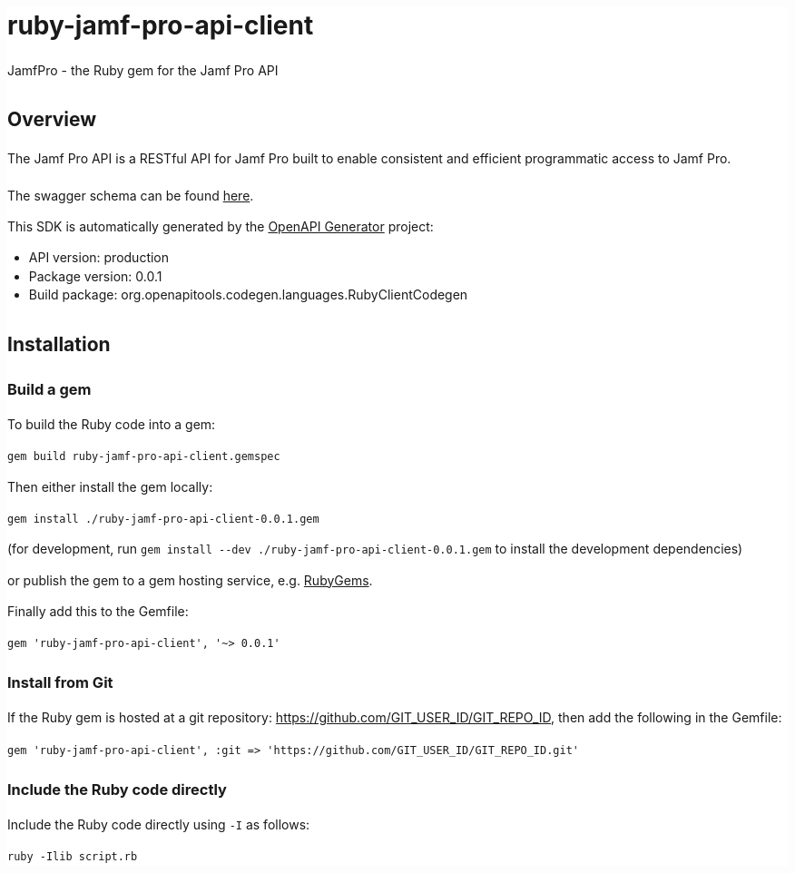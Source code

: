 # ruby-jamf-pro-api-client

JamfPro - the Ruby gem for the Jamf Pro API

## Overview
The Jamf Pro API is a RESTful API for Jamf Pro built to enable consistent and efficient programmatic access to Jamf Pro.<br/><br/>
The swagger schema can be found [here](/api/schema/).


This SDK is automatically generated by the [OpenAPI Generator](https://openapi-generator.tech) project:

- API version: production
- Package version: 0.0.1
- Build package: org.openapitools.codegen.languages.RubyClientCodegen

## Installation

### Build a gem

To build the Ruby code into a gem:

```shell
gem build ruby-jamf-pro-api-client.gemspec
```

Then either install the gem locally:

```shell
gem install ./ruby-jamf-pro-api-client-0.0.1.gem
```

(for development, run `gem install --dev ./ruby-jamf-pro-api-client-0.0.1.gem` to install the development dependencies)

or publish the gem to a gem hosting service, e.g. [RubyGems](https://rubygems.org/).

Finally add this to the Gemfile:

    gem 'ruby-jamf-pro-api-client', '~> 0.0.1'

### Install from Git

If the Ruby gem is hosted at a git repository: https://github.com/GIT_USER_ID/GIT_REPO_ID, then add the following in the Gemfile:

    gem 'ruby-jamf-pro-api-client', :git => 'https://github.com/GIT_USER_ID/GIT_REPO_ID.git'

### Include the Ruby code directly

Include the Ruby code directly using `-I` as follows:

```shell
ruby -Ilib script.rb
```
